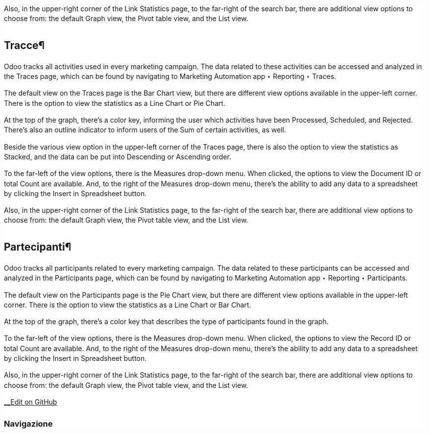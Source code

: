 Also, in the upper-right corner of the Link Statistics page, to the far-right of the search bar, there are additional view options to choose from: the default Graph view, the Pivot table view, and the List view.

## Tracce¶

Odoo tracks all activities used in every marketing campaign. The data related to these activities can be accessed and analyzed in the Traces page, which can be found by navigating to Marketing Automation app ‣ Reporting ‣ Traces.

The default view on the Traces page is the Bar Chart view, but there are different view options available in the upper-left corner. There is the option to view the statistics as a Line Chart or Pie Chart.

At the top of the graph, there’s a color key, informing the user which activities have been Processed, Scheduled, and Rejected. There’s also an outline indicator to inform users of the Sum of certain activities, as well.

Beside the various view option in the upper-left corner of the Traces page, there is also the option to view the statistics as Stacked, and the data can be put into Descending or Ascending order.

To the far-left of the view options, there is the Measures drop-down menu. When clicked, the options to view the Document ID or total Count are available. And, to the right of the Measures drop-down menu, there’s the ability to add any data to a spreadsheet by clicking the Insert in Spreadsheet button.

Also, in the upper-right corner of the Link Statistics page, to the far-right of the search bar, there are additional view options to choose from: the default Graph view, the Pivot table view, and the List view.

## Partecipanti¶

Odoo tracks all participants related to every marketing campaign. The data related to these participants can be accessed and analyzed in the Participants page, which can be found by navigating to Marketing Automation app ‣ Reporting ‣ Participants.

The default view on the Participants page is the Pie Chart view, but there are different view options available in the upper-left corner. There is the option to view the statistics as a Line Chart or Bar Chart.

At the top of the graph, there’s a color key that describes the type of participants found in the graph.

To the far-left of the view options, there is the Measures drop-down menu. When clicked, the options to view the Record ID or total Count are available. And, to the right of the Measures drop-down menu, there’s the ability to add any data to a spreadsheet by clicking the Insert in Spreadsheet button.

Also, in the upper-right corner of the Link Statistics page, to the far-right of the search bar, there are additional view options to choose from: the default Graph view, the Pivot table view, and the List view.

[ __Edit on GitHub](https://github.com/odoo/Documentation/edit/18.0/content/applications/marketing/marketing_automation/understanding_metrics.rst)

### Navigazione
